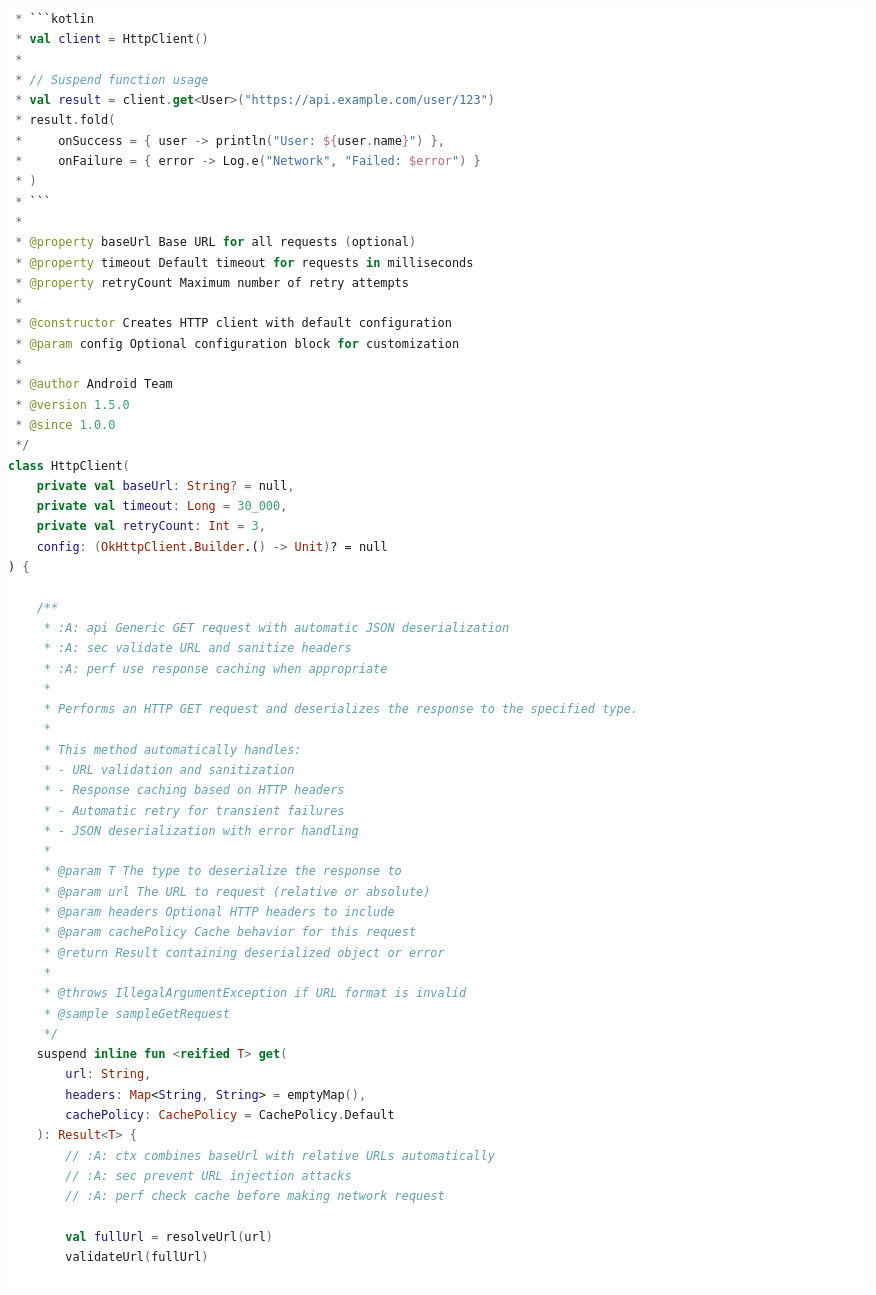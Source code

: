 ```kotlin
 * ```kotlin
 * val client = HttpClient()
 * 
 * // Suspend function usage
 * val result = client.get<User>("https://api.example.com/user/123")
 * result.fold(
 *     onSuccess = { user -> println("User: ${user.name}") },
 *     onFailure = { error -> Log.e("Network", "Failed: $error") }
 * )
 * ```
 * 
 * @property baseUrl Base URL for all requests (optional)
 * @property timeout Default timeout for requests in milliseconds
 * @property retryCount Maximum number of retry attempts
 * 
 * @constructor Creates HTTP client with default configuration
 * @param config Optional configuration block for customization
 * 
 * @author Android Team
 * @version 1.5.0
 * @since 1.0.0
 */
class HttpClient(
    private val baseUrl: String? = null,
    private val timeout: Long = 30_000,
    private val retryCount: Int = 3,
    config: (OkHttpClient.Builder.() -> Unit)? = null
) {
    
    /**
     * :A: api Generic GET request with automatic JSON deserialization
     * :A: sec validate URL and sanitize headers
     * :A: perf use response caching when appropriate
     * 
     * Performs an HTTP GET request and deserializes the response to the specified type.
     * 
     * This method automatically handles:
     * - URL validation and sanitization
     * - Response caching based on HTTP headers
     * - Automatic retry for transient failures
     * - JSON deserialization with error handling
     * 
     * @param T The type to deserialize the response to
     * @param url The URL to request (relative or absolute)
     * @param headers Optional HTTP headers to include
     * @param cachePolicy Cache behavior for this request
     * @return Result containing deserialized object or error
     * 
     * @throws IllegalArgumentException if URL format is invalid
     * @sample sampleGetRequest
     */
    suspend inline fun <reified T> get(
        url: String,
        headers: Map<String, String> = emptyMap(),
        cachePolicy: CachePolicy = CachePolicy.Default
    ): Result<T> {
        // :A: ctx combines baseUrl with relative URLs automatically
        // :A: sec prevent URL injection attacks
        // :A: perf check cache before making network request
        
        val fullUrl = resolveUrl(url)
        validateUrl(fullUrl)
        
```